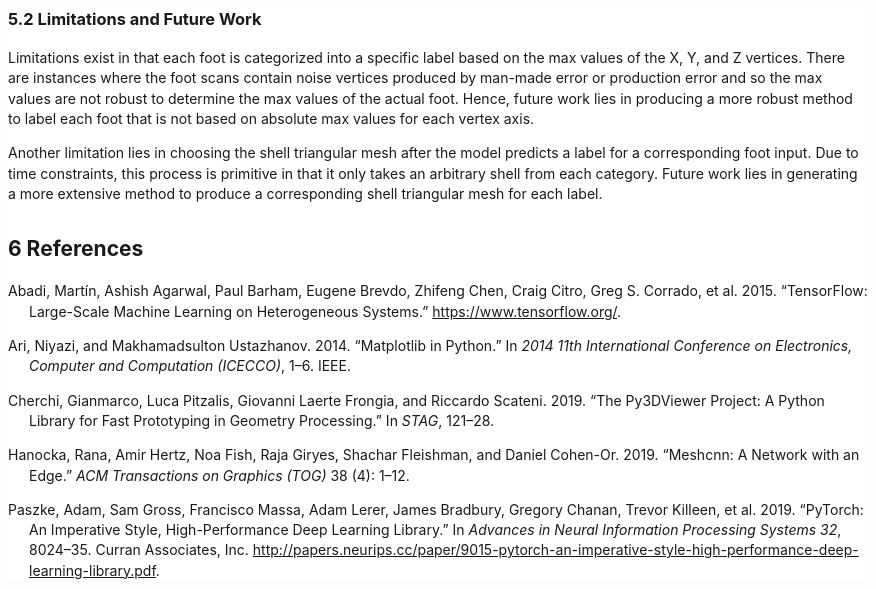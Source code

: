 ### 5.2 Limitations and Future Work

Limitations exist in that each foot is categorized into a specific label
based on the max values of the X, Y, and Z vertices. There are instances
where the foot scans contain noise vertices produced by man-made error
or production error and so the max values are not robust to determine
the max values of the actual foot. Hence, future work lies in producing
a more robust method to label each foot that is not based on absolute
max values for each vertex axis.

Another limitation lies in choosing the shell triangular mesh after the
model predicts a label for a corresponding foot input. Due to time
constraints, this process is primitive in that it only takes an
arbitrary shell from each category. Future work lies in generating a
more extensive method to produce a corresponding shell triangular mesh
for each label.

## 6 References

<div id="refs" class="references csl-bib-body hanging-indent">

<div id="ref-tensorflow2015-whitepaper" class="csl-entry">

Abadi, Martín, Ashish Agarwal, Paul Barham, Eugene Brevdo, Zhifeng Chen,
Craig Citro, Greg S. Corrado, et al. 2015. “TensorFlow: Large-Scale
Machine Learning on Heterogeneous Systems.”
<https://www.tensorflow.org/>.

</div>

<div id="ref-ari2014matplotlib" class="csl-entry">

Ari, Niyazi, and Makhamadsulton Ustazhanov. 2014. “Matplotlib in
Python.” In *2014 11th International Conference on Electronics, Computer
and Computation (ICECCO)*, 1–6. IEEE.

</div>

<div id="ref-cherchi2019py3dviewer" class="csl-entry">

Cherchi, Gianmarco, Luca Pitzalis, Giovanni Laerte Frongia, and Riccardo
Scateni. 2019. “The Py3DViewer Project: A Python Library for Fast
Prototyping in Geometry Processing.” In *STAG*, 121–28.

</div>

<div id="ref-hanocka2019meshcnn" class="csl-entry">

Hanocka, Rana, Amir Hertz, Noa Fish, Raja Giryes, Shachar Fleishman, and
Daniel Cohen-Or. 2019. “Meshcnn: A Network with an Edge.” *ACM
Transactions on Graphics (TOG)* 38 (4): 1–12.

</div>

<div id="ref-NEURIPS2019_9015" class="csl-entry">

Paszke, Adam, Sam Gross, Francisco Massa, Adam Lerer, James Bradbury,
Gregory Chanan, Trevor Killeen, et al. 2019. “PyTorch: An Imperative
Style, High-Performance Deep Learning Library.” In *Advances in Neural
Information Processing Systems 32*, 8024–35. Curran Associates, Inc.
<http://papers.neurips.cc/paper/9015-pytorch-an-imperative-style-high-performance-deep-learning-library.pdf>.
